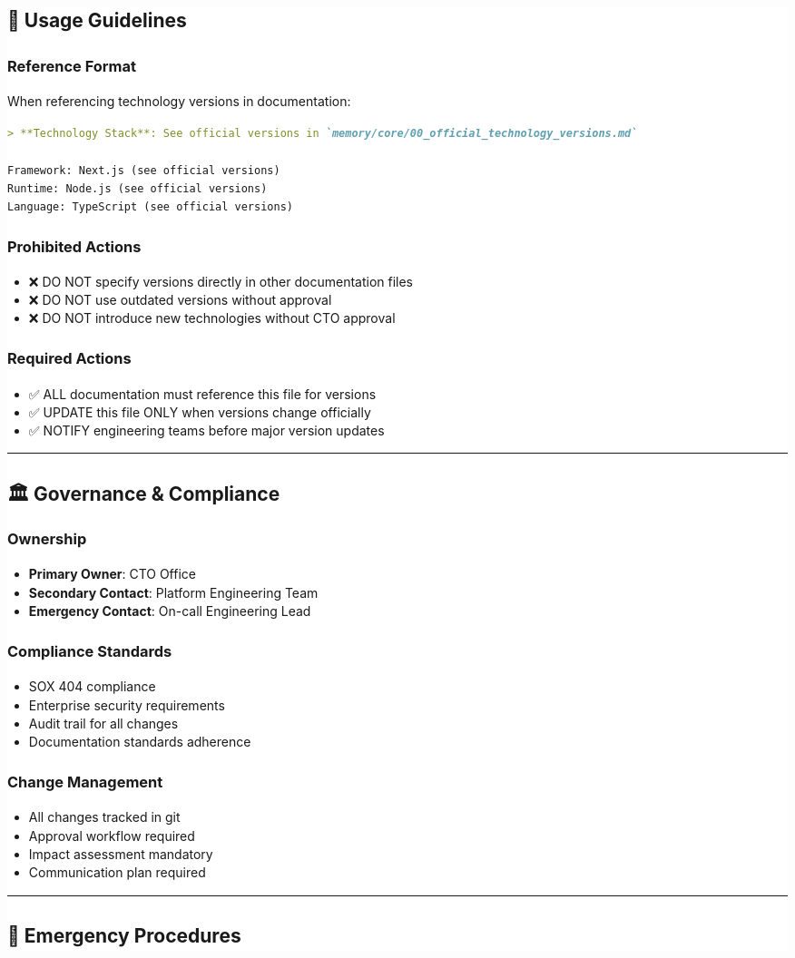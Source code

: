 
## 📖 Usage Guidelines

### **Reference Format**
When referencing technology versions in documentation:

```markdown
> **Technology Stack**: See official versions in `memory/core/00_official_technology_versions.md`

Framework: Next.js (see official versions)
Runtime: Node.js (see official versions)
Language: TypeScript (see official versions)
```

### **Prohibited Actions**
- ❌ DO NOT specify versions directly in other documentation files
- ❌ DO NOT use outdated versions without approval
- ❌ DO NOT introduce new technologies without CTO approval

### **Required Actions**
- ✅ ALL documentation must reference this file for versions
- ✅ UPDATE this file ONLY when versions change officially
- ✅ NOTIFY engineering teams before major version updates

---

## 🏛️ Governance & Compliance

### **Ownership**
- **Primary Owner**: CTO Office
- **Secondary Contact**: Platform Engineering Team
- **Emergency Contact**: On-call Engineering Lead

### **Compliance Standards**
- SOX 404 compliance
- Enterprise security requirements
- Audit trail for all changes
- Documentation standards adherence

### **Change Management**
- All changes tracked in git
- Approval workflow required
- Impact assessment mandatory
- Communication plan required

---

## 🚨 Emergency Procedures
